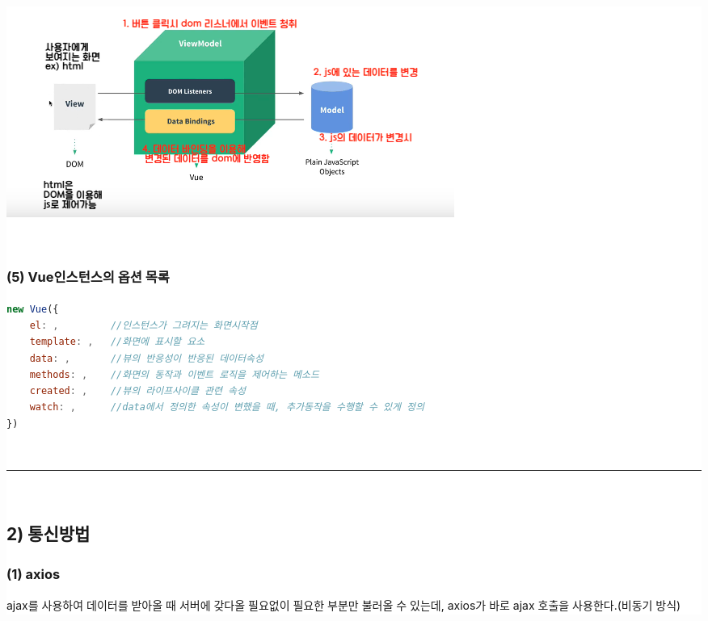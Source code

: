 ![Untitled%20de218045fe2141749e667f0f0348e324/Untitled.png](Untitled%20de218045fe2141749e667f0f0348e324/Untitled.png)

<br/>

### (5) Vue인스턴스의 옵션 목록

```jsx
new Vue({
	el: ,         //인스턴스가 그려지는 화면시작점
	template: ,   //화면에 표시할 요소
	data: ,       //뷰의 반응성이 반응된 데이터속성 
	methods: ,    //화면의 동작과 이벤트 로직을 제어하는 메소드       
	created: ,    //뷰의 라이프사이클 관련 속성   
	watch: ,      //data에서 정의한 속성이 변했을 때, 추가동작을 수행할 수 있게 정의
})
```

<br/>

---

<br/>

## 2) 통신방법

### (1) axios

ajax를 사용하여 데이터를 받아올 때 서버에 갖다올 필요없이 필요한 부분만 불러올 수 있는데, axios가 바로 ajax 호출을 사용한다.(비동기 방식)
